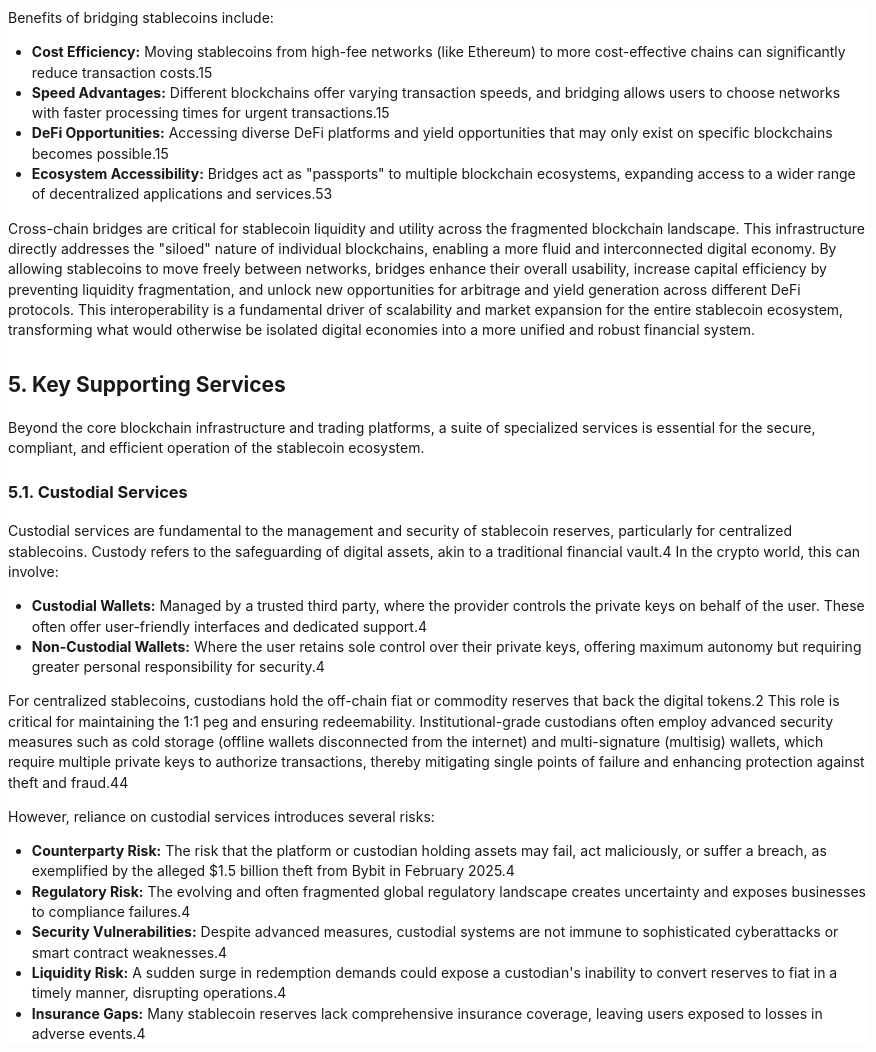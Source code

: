 Benefits of bridging stablecoins include:

* **Cost Efficiency:** Moving stablecoins from high-fee networks (like Ethereum) to more cost-effective chains can significantly reduce transaction costs.15  
* **Speed Advantages:** Different blockchains offer varying transaction speeds, and bridging allows users to choose networks with faster processing times for urgent transactions.15  
* **DeFi Opportunities:** Accessing diverse DeFi platforms and yield opportunities that may only exist on specific blockchains becomes possible.15  
* **Ecosystem Accessibility:** Bridges act as "passports" to multiple blockchain ecosystems, expanding access to a wider range of decentralized applications and services.53

Cross-chain bridges are critical for stablecoin liquidity and utility across the fragmented blockchain landscape. This infrastructure directly addresses the "siloed" nature of individual blockchains, enabling a more fluid and interconnected digital economy. By allowing stablecoins to move freely between networks, bridges enhance their overall usability, increase capital efficiency by preventing liquidity fragmentation, and unlock new opportunities for arbitrage and yield generation across different DeFi protocols. This interoperability is a fundamental driver of scalability and market expansion for the entire stablecoin ecosystem, transforming what would otherwise be isolated digital economies into a more unified and robust financial system.

## **5\. Key Supporting Services**

Beyond the core blockchain infrastructure and trading platforms, a suite of specialized services is essential for the secure, compliant, and efficient operation of the stablecoin ecosystem.

### **5.1. Custodial Services**

Custodial services are fundamental to the management and security of stablecoin reserves, particularly for centralized stablecoins. Custody refers to the safeguarding of digital assets, akin to a traditional financial vault.4 In the crypto world, this can involve:

* **Custodial Wallets:** Managed by a trusted third party, where the provider controls the private keys on behalf of the user. These often offer user-friendly interfaces and dedicated support.4  
* **Non-Custodial Wallets:** Where the user retains sole control over their private keys, offering maximum autonomy but requiring greater personal responsibility for security.4

For centralized stablecoins, custodians hold the off-chain fiat or commodity reserves that back the digital tokens.2 This role is critical for maintaining the 1:1 peg and ensuring redeemability. Institutional-grade custodians often employ advanced security measures such as cold storage (offline wallets disconnected from the internet) and multi-signature (multisig) wallets, which require multiple private keys to authorize transactions, thereby mitigating single points of failure and enhancing protection against theft and fraud.44

However, reliance on custodial services introduces several risks:

* **Counterparty Risk:** The risk that the platform or custodian holding assets may fail, act maliciously, or suffer a breach, as exemplified by the alleged $1.5 billion theft from Bybit in February 2025\.4  
* **Regulatory Risk:** The evolving and often fragmented global regulatory landscape creates uncertainty and exposes businesses to compliance failures.4  
* **Security Vulnerabilities:** Despite advanced measures, custodial systems are not immune to sophisticated cyberattacks or smart contract weaknesses.4  
* **Liquidity Risk:** A sudden surge in redemption demands could expose a custodian's inability to convert reserves to fiat in a timely manner, disrupting operations.4  
* **Insurance Gaps:** Many stablecoin reserves lack comprehensive insurance coverage, leaving users exposed to losses in adverse events.4
